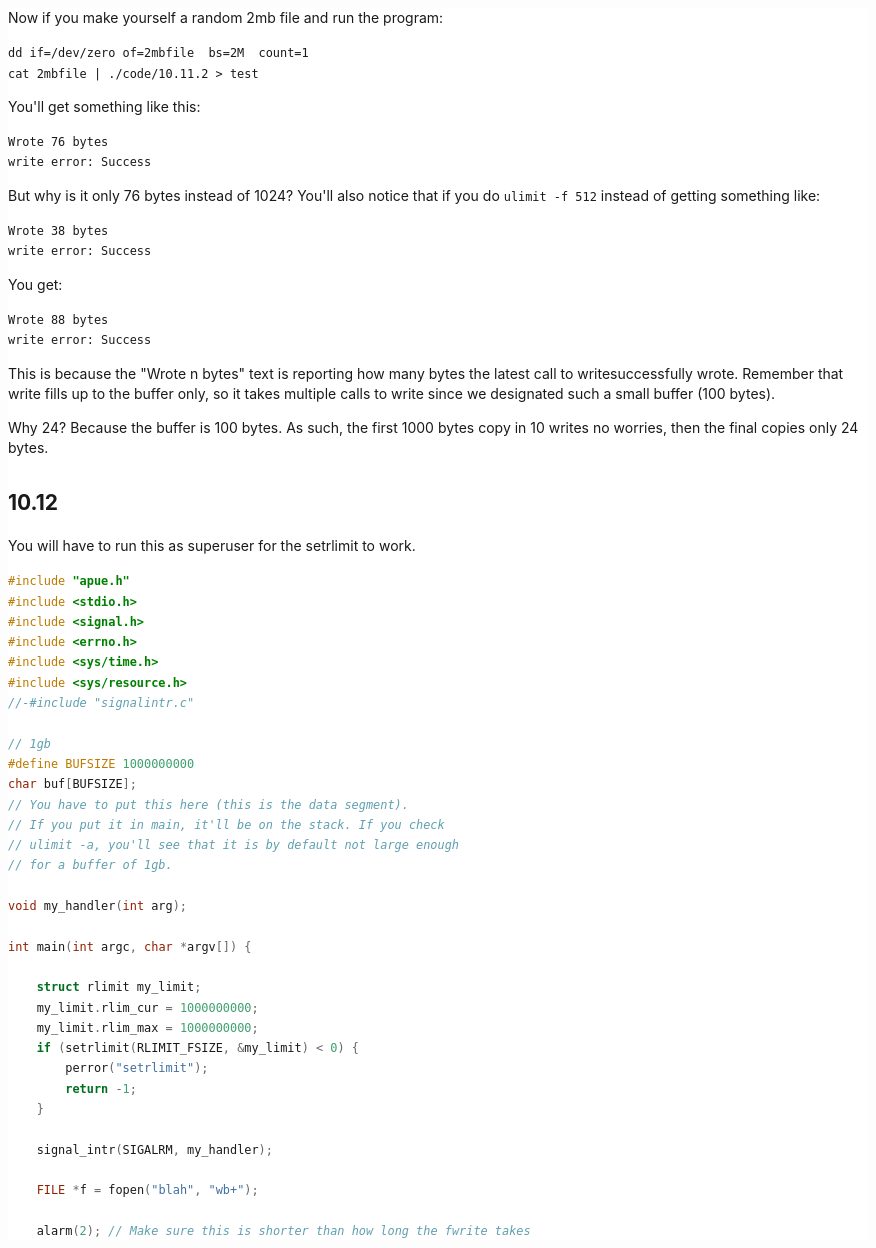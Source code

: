Now if you make yourself a random 2mb file and run the program:

    dd if=/dev/zero of=2mbfile  bs=2M  count=1
    cat 2mbfile | ./code/10.11.2 > test

You'll get something like this:
    
    Wrote 76 bytes
    write error: Success

But why is it only 76 bytes instead of 1024? You'll also notice that if you do 
`ulimit -f 512` instead of getting something like:
    
    Wrote 38 bytes
    write error: Success

You get:
    
    Wrote 88 bytes
    write error: Success
 
This is because the "Wrote n bytes" text is reporting how many bytes the latest 
call to writesuccessfully wrote. Remember that write fills up to the buffer 
only, so it takes multiple calls to write since we designated such a small 
buffer (100 bytes).

Why 24? Because the buffer is 100 bytes. As such, the first 1000 bytes copy in 10 writes no
worries, then the final copies only 24 bytes.

## 10.12

You will have to run this as superuser for the setrlimit to work.

```c
#include "apue.h"
#include <stdio.h>
#include <signal.h>
#include <errno.h>
#include <sys/time.h>
#include <sys/resource.h>
//-#include "signalintr.c"

// 1gb
#define BUFSIZE 1000000000
char buf[BUFSIZE];
// You have to put this here (this is the data segment).
// If you put it in main, it'll be on the stack. If you check
// ulimit -a, you'll see that it is by default not large enough
// for a buffer of 1gb.

void my_handler(int arg);

int main(int argc, char *argv[]) {

	struct rlimit my_limit;
	my_limit.rlim_cur = 1000000000;
	my_limit.rlim_max = 1000000000;
	if (setrlimit(RLIMIT_FSIZE, &my_limit) < 0) {
		perror("setrlimit");
		return -1;
	}

	signal_intr(SIGALRM, my_handler);

	FILE *f = fopen("blah", "wb+");

	alarm(2); // Make sure this is shorter than how long the fwrite takes

```